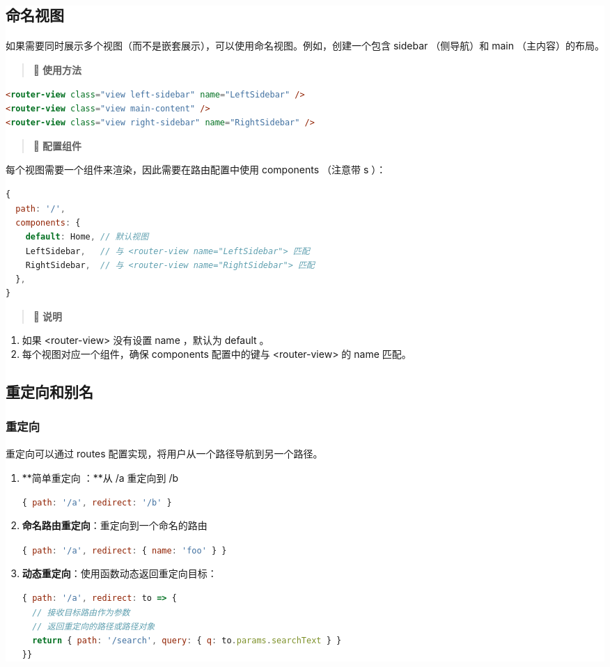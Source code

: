 ## 命名视图

如果需要同时展示多个视图（而不是嵌套展示），可以使用命名视图。例如，创建一个包含 sidebar （侧导航）和 main （主内容）的布局。

> 📖 **使用方法**

```html
<router-view class="view left-sidebar" name="LeftSidebar" />
<router-view class="view main-content" />
<router-view class="view right-sidebar" name="RightSidebar" />
```

> 📖 **配置组件**

每个视图需要一个组件来渲染，因此需要在路由配置中使用 components （注意带 s ）：

```js
{
  path: '/',
  components: {
    default: Home, // 默认视图
    LeftSidebar,   // 与 <router-view name="LeftSidebar"> 匹配
    RightSidebar,  // 与 <router-view name="RightSidebar"> 匹配
  },
}
```

> 📖 **说明**

1. 如果 \<router-view> 没有设置 name ，默认为 default 。
2. 每个视图对应一个组件，确保 components 配置中的键与 \<router-view> 的 name 匹配。

## 重定向和别名

### 重定向

重定向可以通过 routes 配置实现，将用户从一个路径导航到另一个路径。

1. **简单重定向 ：**从 /a 重定向到 /b 

   ```js
   { path: '/a', redirect: '/b' }
   ```

2. **命名路由重定向**：重定向到一个命名的路由

   ```js
   { path: '/a', redirect: { name: 'foo' } }
   ```

3. **动态重定向**：使用函数动态返回重定向目标：

   ```js
   { path: '/a', redirect: to => {
     // 接收目标路由作为参数
     // 返回重定向的路径或路径对象
     return { path: '/search', query: { q: to.params.searchText } }
   }}
   ```
